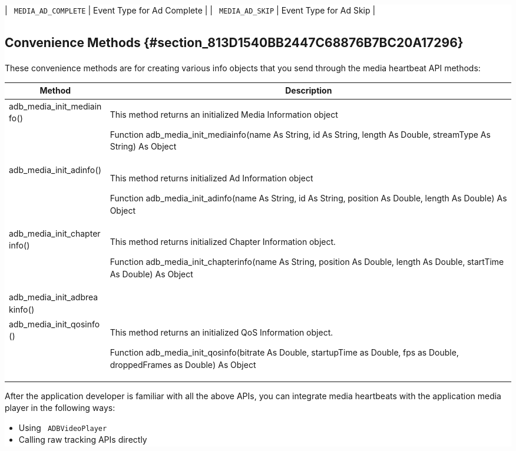 |  ` MEDIA_AD_COMPLETE`  | Event Type for Ad Complete  |
|  ` MEDIA_AD_SKIP`  | Event Type for Ad Skip  |


## Convenience Methods {#section_813D1540BB2447C68876B7BC20A17296}

These convenience methods are for creating various info objects that you send through the media heartbeat API methods:


<table id="table_FB1C321B7E0F44B390C88FE0C9EE9C21"> 
 <thead> 
  <tr> 
   <th colname="col1" class="entry"> Method </th> 
   <th colname="col2" class="entry"> Description </th> 
  </tr> 
 </thead>
 <tbody> 
  <tr> 
   <td colname="col1"> <span class="codeph"> adb_media_init_mediainfo() </span> </td> 
   <td colname="col2"> <p>This method returns an initialized Media Information object</p> <p> <span class="codeph"> Function adb_media_init_mediainfo(name As String, id As String, length As Double, streamType As String) As Object </span> </p> </td> 
  </tr> 
  <tr> 
   <td colname="col1"> <span class="codeph"> adb_media_init_adinfo() </span> </td> 
   <td colname="col2"> <p>This method returns initialized Ad Information object</p> <p> <span class="codeph"> Function adb_media_init_adinfo(name As String, id As String, position As Double, length As Double) As Object </span> </p> </td> 
  </tr> 
  <tr> 
   <td colname="col1"> <span class="codeph"> adb_media_init_chapterinfo() </span> </td> 
   <td colname="col2"> <p>This method returns initialized Chapter Information object.</p> <p> <span class="codeph"> Function adb_media_init_chapterinfo(name As String, position As Double, length As Double, startTime As Double) As Object </span> </p> </td> 
  </tr> 
  <tr> 
   <td colname="col1"> <span class="codeph"> adb_media_init_adbreakinfo() </span> </td> 
   <td colname="col2"> <p> </p> </td> 
  </tr> 
  <tr> 
   <td colname="col1"> <span class="codeph"> adb_media_init_qosinfo() </span> </td> 
   <td colname="col2"> <p>This method returns an initialized QoS Information object.</p> <p> <span class="codeph"> Function adb_media_init_qosinfo(bitrate As Double, startupTime as Double, fps as Double, droppedFrames as Double) As Object </span> </p> </td> 
  </tr> 
 </tbody> 
</table>


<a id="section_39929D8D1CEE45D1A5F1A3ED443537FF"></a>

After the application developer is familiar with all the above APIs, you can integrate media heartbeats with the application media player in the following ways:

* Using ` ADBVideoPlayer`
* Calling raw tracking APIs directly

